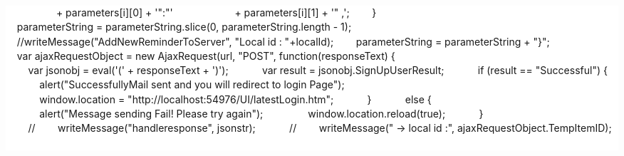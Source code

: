 &nbsp;&nbsp;&nbsp;&nbsp;&nbsp;&nbsp;&nbsp;&nbsp;&nbsp;&nbsp;&nbsp;&nbsp;&nbsp;&nbsp;&nbsp;&nbsp;&nbsp;&nbsp;&#43;&nbsp;parameters[i][<span class="js__num">0</span>]&nbsp;&#43;&nbsp;<span class="js__string">'&quot;:&quot;'</span>&nbsp;
&nbsp;
&nbsp;&nbsp;&nbsp;&nbsp;&nbsp;&nbsp;&nbsp;&nbsp;&nbsp;&nbsp;&nbsp;&nbsp;&nbsp;&nbsp;&nbsp;&nbsp;&nbsp;&nbsp;&#43;&nbsp;parameters[i][<span class="js__num">1</span>]&nbsp;&#43;&nbsp;<span class="js__string">'&quot;&nbsp;,'</span>;&nbsp;
&nbsp;
&nbsp;&nbsp;&nbsp;&nbsp;<span class="js__brace">}</span>&nbsp;
&nbsp;
&nbsp;
&nbsp;
&nbsp;&nbsp;&nbsp;&nbsp;parameterString&nbsp;=&nbsp;parameterString.slice(<span class="js__num">0</span>,&nbsp;parameterString.length&nbsp;-&nbsp;<span class="js__num">1</span>);&nbsp;
&nbsp;
&nbsp;&nbsp;&nbsp;&nbsp;<span class="js__sl_comment">//writeMessage(&quot;AddNewReminderToServer&quot;,&nbsp;&quot;Local&nbsp;id&nbsp;:&nbsp;&quot;&#43;localId);</span>&nbsp;
&nbsp;
&nbsp;&nbsp;&nbsp;&nbsp;parameterString&nbsp;=&nbsp;parameterString&nbsp;&#43;&nbsp;<span class="js__string">&quot;}&quot;</span>;&nbsp;
&nbsp;
&nbsp;&nbsp;&nbsp;&nbsp;<span class="js__statement">var</span>&nbsp;ajaxRequestObject&nbsp;=&nbsp;<span class="js__operator">new</span>&nbsp;AjaxRequest(url,&nbsp;<span class="js__string">&quot;POST&quot;</span>,&nbsp;<span class="js__operator">function</span>(responseText)&nbsp;<span class="js__brace">{</span>&nbsp;
&nbsp;
&nbsp;&nbsp;&nbsp;&nbsp;&nbsp;&nbsp;&nbsp;&nbsp;<span class="js__statement">var</span>&nbsp;jsonobj&nbsp;=&nbsp;<span class="js__function">eval</span>(<span class="js__string">'('</span>&nbsp;&#43;&nbsp;responseText&nbsp;&#43;&nbsp;<span class="js__string">')'</span>);&nbsp;
&nbsp;
&nbsp;&nbsp;&nbsp;&nbsp;&nbsp;&nbsp;&nbsp;&nbsp;<span class="js__statement">var</span>&nbsp;result&nbsp;=&nbsp;jsonobj.SignUpUserResult;&nbsp;
&nbsp;
&nbsp;&nbsp;&nbsp;&nbsp;&nbsp;&nbsp;&nbsp;&nbsp;<span class="js__statement">if</span>&nbsp;(result&nbsp;==&nbsp;<span class="js__string">&quot;Successful&quot;</span>)&nbsp;<span class="js__brace">{</span>&nbsp;
&nbsp;
&nbsp;&nbsp;&nbsp;&nbsp;&nbsp;&nbsp;&nbsp;&nbsp;&nbsp;&nbsp;&nbsp;&nbsp;alert(<span class="js__string">&quot;SuccessfullyMail&nbsp;sent&nbsp;and&nbsp;you&nbsp;will&nbsp;redirect&nbsp;to&nbsp;login&nbsp;Page&quot;</span>);&nbsp;
&nbsp;
&nbsp;&nbsp;&nbsp;&nbsp;&nbsp;&nbsp;&nbsp;&nbsp;&nbsp;&nbsp;&nbsp;&nbsp;window.location&nbsp;=&nbsp;<span class="js__string">&quot;http://localhost:54976/UI/latestLogin.htm&quot;</span>;&nbsp;
&nbsp;
&nbsp;&nbsp;&nbsp;&nbsp;&nbsp;&nbsp;&nbsp;&nbsp;<span class="js__brace">}</span>&nbsp;
&nbsp;
&nbsp;&nbsp;&nbsp;&nbsp;&nbsp;&nbsp;&nbsp;&nbsp;<span class="js__statement">else</span>&nbsp;<span class="js__brace">{</span>&nbsp;
&nbsp;
&nbsp;&nbsp;&nbsp;&nbsp;&nbsp;&nbsp;&nbsp;&nbsp;&nbsp;&nbsp;&nbsp;&nbsp;alert(<span class="js__string">&quot;Message&nbsp;sending&nbsp;Fail!&nbsp;Please&nbsp;try&nbsp;again&quot;</span>);&nbsp;
&nbsp;
&nbsp;&nbsp;&nbsp;&nbsp;&nbsp;&nbsp;&nbsp;&nbsp;&nbsp;&nbsp;&nbsp;&nbsp;window.location.reload(true);&nbsp;
&nbsp;
&nbsp;&nbsp;&nbsp;&nbsp;&nbsp;&nbsp;&nbsp;&nbsp;<span class="js__brace">}</span>&nbsp;
&nbsp;
&nbsp;&nbsp;&nbsp;&nbsp;&nbsp;&nbsp;&nbsp;&nbsp;<span class="js__sl_comment">//&nbsp;&nbsp;&nbsp;&nbsp;&nbsp;&nbsp;&nbsp;&nbsp;writeMessage(&quot;handleresponse&quot;,&nbsp;jsonstr);</span>&nbsp;
&nbsp;
&nbsp;&nbsp;&nbsp;&nbsp;&nbsp;&nbsp;&nbsp;&nbsp;<span class="js__sl_comment">//&nbsp;&nbsp;&nbsp;&nbsp;&nbsp;&nbsp;&nbsp;&nbsp;writeMessage(&quot;&nbsp;-&gt;&nbsp;local&nbsp;id&nbsp;:&quot;,&nbsp;ajaxRequestObject.TempItemID);</span>&nbsp;
&nbsp;